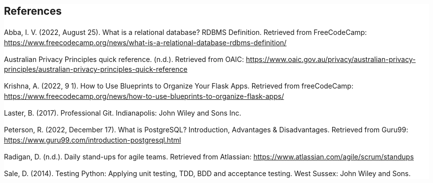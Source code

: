 ## References

Abba, I. V. (2022, August 25). What is a relational database? RDBMS Definition. Retrieved from FreeCodeCamp: https://www.freecodecamp.org/news/what-is-a-relational-database-rdbms-definition/

Australian Privacy Principles quick reference. (n.d.). Retrieved from OAIC: https://www.oaic.gov.au/privacy/australian-privacy-principles/australian-privacy-principles-quick-reference

Krishna, A. (2022, 9 1). How to Use Blueprints to Organize Your Flask Apps. Retrieved from freeCodeCamp: https://www.freecodecamp.org/news/how-to-use-blueprints-to-organize-flask-apps/

Laster, B. (2017). Professional Git. Indianapolis: John Wiley and Sons Inc.

Peterson, R. (2022, December 17). What is PostgreSQL? Introduction, Advantages & Disadvantages. Retrieved from Guru99: https://www.guru99.com/introduction-postgresql.html

Radigan, D. (n.d.). Daily stand-ups for agile teams. Retrieved from Atlassian: https://www.atlassian.com/agile/scrum/standups

Sale, D. (2014). Testing Python: Applying unit testing, TDD, BDD and acceptance testing. West Sussex: John Wiley and Sons.





